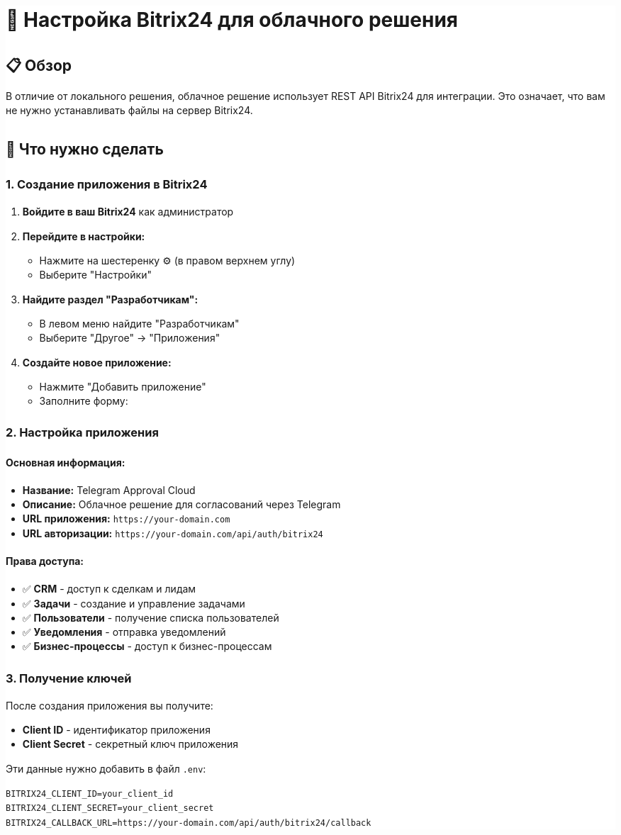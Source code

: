 # 🔧 Настройка Bitrix24 для облачного решения

## 📋 Обзор

В отличие от локального решения, облачное решение использует REST API Bitrix24 для интеграции. Это означает, что вам не нужно устанавливать файлы на сервер Bitrix24.

## 🎯 Что нужно сделать

### 1. Создание приложения в Bitrix24

1. **Войдите в ваш Bitrix24** как администратор
2. **Перейдите в настройки:**
   - Нажмите на шестеренку ⚙️ (в правом верхнем углу)
   - Выберите "Настройки"

3. **Найдите раздел "Разработчикам":**
   - В левом меню найдите "Разработчикам"
   - Выберите "Другое" → "Приложения"

4. **Создайте новое приложение:**
   - Нажмите "Добавить приложение"
   - Заполните форму:

### 2. Настройка приложения

#### Основная информация:
- **Название:** Telegram Approval Cloud
- **Описание:** Облачное решение для согласований через Telegram
- **URL приложения:** `https://your-domain.com`
- **URL авторизации:** `https://your-domain.com/api/auth/bitrix24`

#### Права доступа:
- ✅ **CRM** - доступ к сделкам и лидам
- ✅ **Задачи** - создание и управление задачами
- ✅ **Пользователи** - получение списка пользователей
- ✅ **Уведомления** - отправка уведомлений
- ✅ **Бизнес-процессы** - доступ к бизнес-процессам

### 3. Получение ключей

После создания приложения вы получите:
- **Client ID** - идентификатор приложения
- **Client Secret** - секретный ключ приложения

Эти данные нужно добавить в файл `.env`:

```env
BITRIX24_CLIENT_ID=your_client_id
BITRIX24_CLIENT_SECRET=your_client_secret
BITRIX24_CALLBACK_URL=https://your-domain.com/api/auth/bitrix24/callback
```

